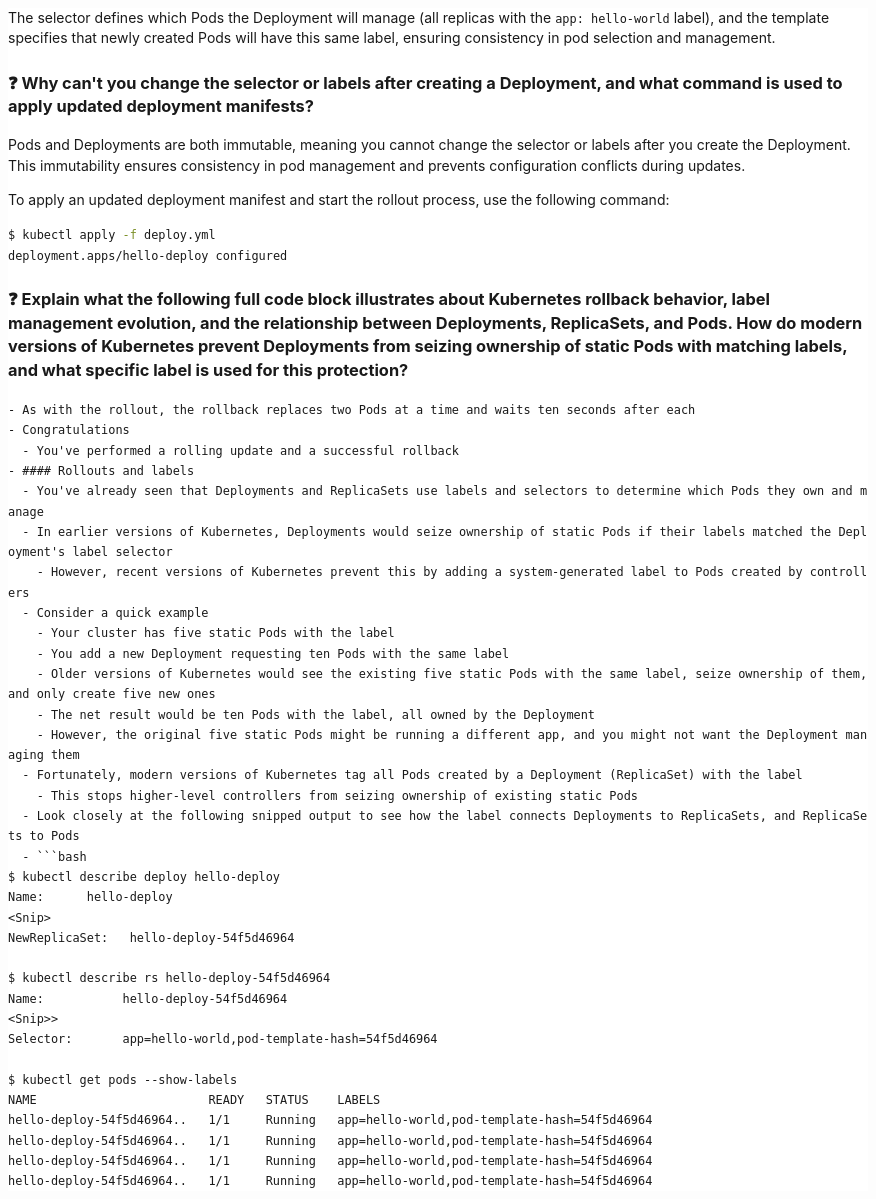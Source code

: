 The selector defines which Pods the Deployment will manage (all replicas with the `app: hello-world` label), and the template specifies that newly created Pods will have this same label, ensuring consistency in pod selection and management.

### ❓ Why can't you change the selector or labels after creating a Deployment, and what command is used to apply updated deployment manifests?
Pods and Deployments are both immutable, meaning you cannot change the selector or labels after you create the Deployment. This immutability ensures consistency in pod management and prevents configuration conflicts during updates.

To apply an updated deployment manifest and start the rollout process, use the following command:

```bash
$ kubectl apply -f deploy.yml
deployment.apps/hello-deploy configured
```

### ❓ Explain what the following full code block illustrates about Kubernetes rollback behavior, label management evolution, and the relationship between Deployments, ReplicaSets, and Pods. How do modern versions of Kubernetes prevent Deployments from seizing ownership of static Pods with matching labels, and what specific label is used for this protection?
```
- As with the rollout, the rollback replaces two Pods at a time and waits ten seconds after each
- Congratulations
  - You've performed a rolling update and a successful rollback
- #### Rollouts and labels
  - You've already seen that Deployments and ReplicaSets use labels and selectors to determine which Pods they own and manage
  - In earlier versions of Kubernetes, Deployments would seize ownership of static Pods if their labels matched the Deployment's label selector
    - However, recent versions of Kubernetes prevent this by adding a system-generated label to Pods created by controllers
  - Consider a quick example
    - Your cluster has five static Pods with the label
    - You add a new Deployment requesting ten Pods with the same label
    - Older versions of Kubernetes would see the existing five static Pods with the same label, seize ownership of them, and only create five new ones
    - The net result would be ten Pods with the label, all owned by the Deployment
    - However, the original five static Pods might be running a different app, and you might not want the Deployment managing them
  - Fortunately, modern versions of Kubernetes tag all Pods created by a Deployment (ReplicaSet) with the label
    - This stops higher-level controllers from seizing ownership of existing static Pods
  - Look closely at the following snipped output to see how the label connects Deployments to ReplicaSets, and ReplicaSets to Pods
  - ```bash
$ kubectl describe deploy hello-deploy
Name:      hello-deploy
<Snip>
NewReplicaSet:   hello-deploy-54f5d46964  

$ kubectl describe rs hello-deploy-54f5d46964     
Name:           hello-deploy-54f5d46964
<Snip>>
Selector:       app=hello-world,pod-template-hash=54f5d46964

$ kubectl get pods --show-labels
NAME                        READY   STATUS    LABELS
hello-deploy-54f5d46964..   1/1     Running   app=hello-world,pod-template-hash=54f5d46964
hello-deploy-54f5d46964..   1/1     Running   app=hello-world,pod-template-hash=54f5d46964
hello-deploy-54f5d46964..   1/1     Running   app=hello-world,pod-template-hash=54f5d46964
hello-deploy-54f5d46964..   1/1     Running   app=hello-world,pod-template-hash=54f5d46964
```